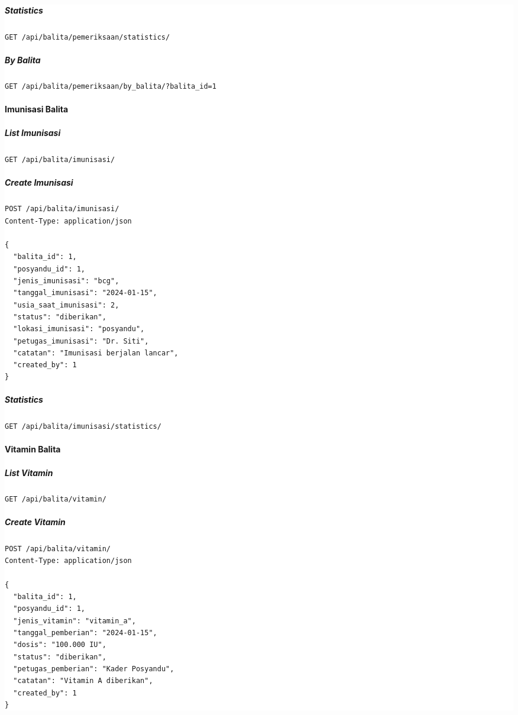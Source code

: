 ##### Statistics
```http
GET /api/balita/pemeriksaan/statistics/
```

##### By Balita
```http
GET /api/balita/pemeriksaan/by_balita/?balita_id=1
```

#### Imunisasi Balita

##### List Imunisasi
```http
GET /api/balita/imunisasi/
```

##### Create Imunisasi
```http
POST /api/balita/imunisasi/
Content-Type: application/json

{
  "balita_id": 1,
  "posyandu_id": 1,
  "jenis_imunisasi": "bcg",
  "tanggal_imunisasi": "2024-01-15",
  "usia_saat_imunisasi": 2,
  "status": "diberikan",
  "lokasi_imunisasi": "posyandu",
  "petugas_imunisasi": "Dr. Siti",
  "catatan": "Imunisasi berjalan lancar",
  "created_by": 1
}
```

##### Statistics
```http
GET /api/balita/imunisasi/statistics/
```

#### Vitamin Balita

##### List Vitamin
```http
GET /api/balita/vitamin/
```

##### Create Vitamin
```http
POST /api/balita/vitamin/
Content-Type: application/json

{
  "balita_id": 1,
  "posyandu_id": 1,
  "jenis_vitamin": "vitamin_a",
  "tanggal_pemberian": "2024-01-15",
  "dosis": "100.000 IU",
  "status": "diberikan",
  "petugas_pemberian": "Kader Posyandu",
  "catatan": "Vitamin A diberikan",
  "created_by": 1
}
```

